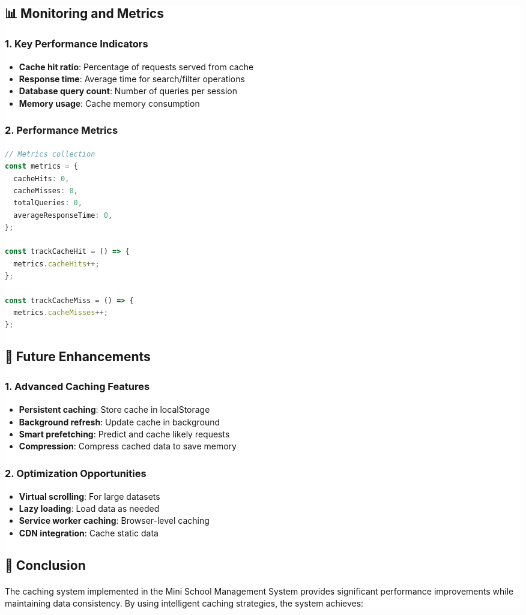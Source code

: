 ## 📊 Monitoring and Metrics

### 1. **Key Performance Indicators**

- **Cache hit ratio**: Percentage of requests served from cache
- **Response time**: Average time for search/filter operations
- **Database query count**: Number of queries per session
- **Memory usage**: Cache memory consumption

### 2. **Performance Metrics**

```typescript
// Metrics collection
const metrics = {
  cacheHits: 0,
  cacheMisses: 0,
  totalQueries: 0,
  averageResponseTime: 0,
};

const trackCacheHit = () => {
  metrics.cacheHits++;
};

const trackCacheMiss = () => {
  metrics.cacheMisses++;
};
```

## 🎯 Future Enhancements

### 1. **Advanced Caching Features**

- **Persistent caching**: Store cache in localStorage
- **Background refresh**: Update cache in background
- **Smart prefetching**: Predict and cache likely requests
- **Compression**: Compress cached data to save memory

### 2. **Optimization Opportunities**

- **Virtual scrolling**: For large datasets
- **Lazy loading**: Load data as needed
- **Service worker caching**: Browser-level caching
- **CDN integration**: Cache static data

## 📝 Conclusion

The caching system implemented in the Mini School Management System provides significant performance improvements while maintaining data consistency. By using intelligent caching strategies, the system achieves:
